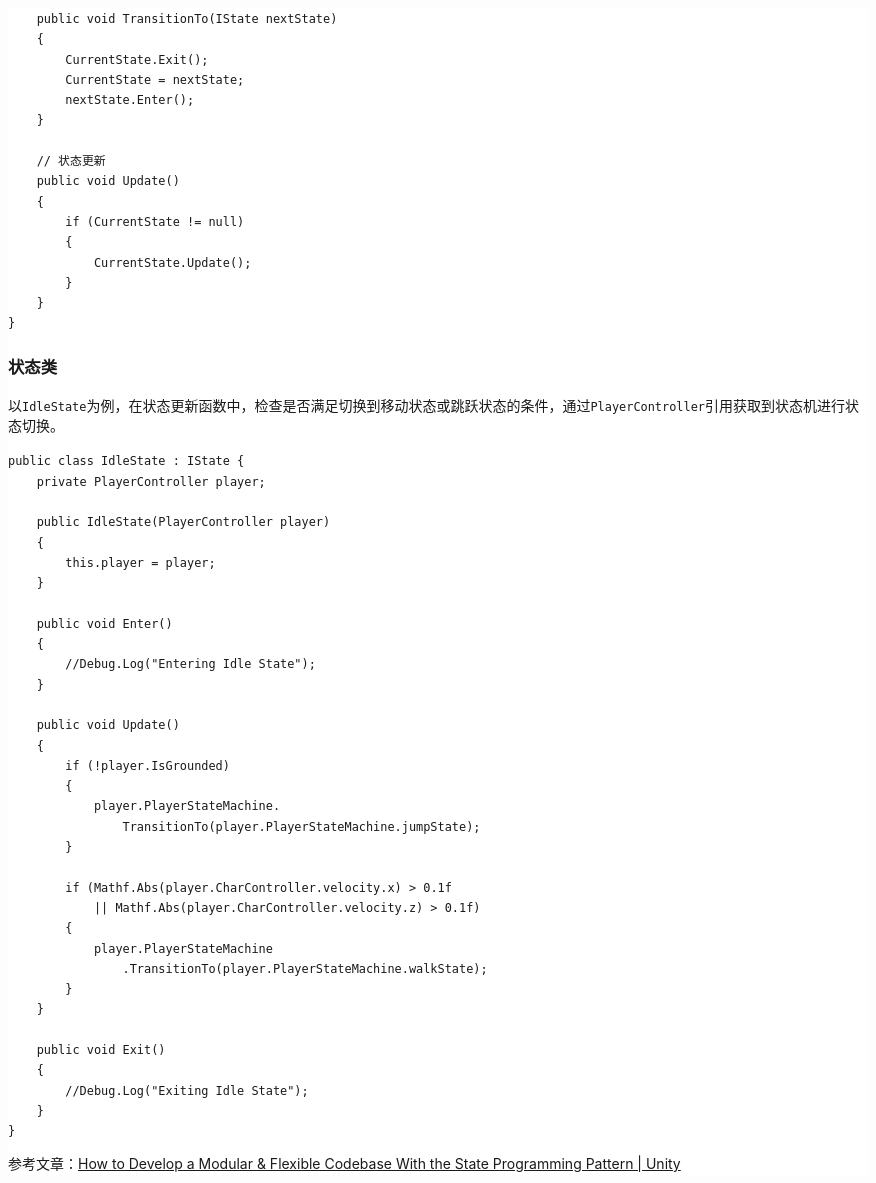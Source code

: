 ```CSharp
	public void TransitionTo(IState nextState)
	{
		CurrentState.Exit();
		CurrentState = nextState;
		nextState.Enter();
	}
	
	// 状态更新
	public void Update()
	{
		if (CurrentState != null)
		{
			CurrentState.Update();
		}
	}
}
```

### 状态类

以`IdleState`为例，在状态更新函数中，检查是否满足切换到移动状态或跳跃状态的条件，通过`PlayerController`引用获取到状态机进行状态切换。

```CSharp
public class IdleState : IState {
	private PlayerController player;
	
	public IdleState(PlayerController player)
	{
		this.player = player;
	}
	
	public void Enter()
	{
		//Debug.Log("Entering Idle State");
	}
	
	public void Update()
	{
		if (!player.IsGrounded)
		{
			player.PlayerStateMachine.
				TransitionTo(player.PlayerStateMachine.jumpState);
		}
		
		if (Mathf.Abs(player.CharController.velocity.x) > 0.1f 
			|| Mathf.Abs(player.CharController.velocity.z) > 0.1f)
		{
			player.PlayerStateMachine
				.TransitionTo(player.PlayerStateMachine.walkState);
		}
	}
	
	public void Exit()
	{
		//Debug.Log("Exiting Idle State");
	}
}
```

参考文章：[How to Develop a Modular & Flexible Codebase With the State Programming Pattern | Unity](https://unity.com/how-to/develop-modular-flexible-codebase-state-programming-pattern#simple-state-pattern)
